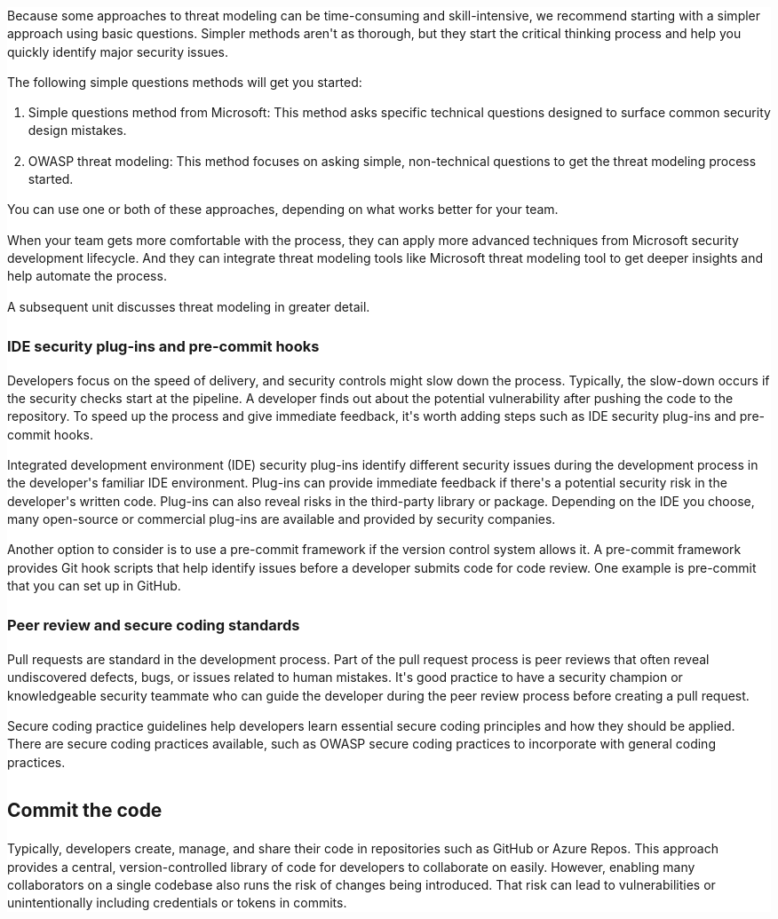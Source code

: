 Because some approaches to threat modeling can be time-consuming and skill-intensive, we recommend starting with a simpler approach using basic questions. Simpler methods aren't as thorough, but they start the critical thinking process and help you quickly identify major security issues.

The following simple questions methods will get you started:

1) Simple questions method from Microsoft: This method asks specific technical questions designed to surface common security design mistakes.

2) OWASP threat modeling: This method focuses on asking simple, non-technical questions to get the threat modeling process started.

You can use one or both of these approaches, depending on what works better for your team.

When your team gets more comfortable with the process, they can apply more advanced techniques from Microsoft security development lifecycle. And they can integrate threat modeling tools like Microsoft threat modeling tool to get deeper insights and help automate the process.

A subsequent unit discusses threat modeling in greater detail.

### IDE security plug-ins and pre-commit hooks

Developers focus on the speed of delivery, and security controls might slow down the process. Typically, the slow-down occurs if the security checks start at the pipeline. A developer finds out about the potential vulnerability after pushing the code to the repository. To speed up the process and give immediate feedback, it's worth adding steps such as IDE security plug-ins and pre-commit hooks.

Integrated development environment (IDE) security plug-ins identify different security issues during the development process in the developer's familiar IDE environment. Plug-ins can provide immediate feedback if there's a potential security risk in the developer's written code. Plug-ins can also reveal risks in the third-party library or package. Depending on the IDE you choose, many open-source or commercial plug-ins are available and provided by security companies.

Another option to consider is to use a pre-commit framework if the version control system allows it. A pre-commit framework provides Git hook scripts that help identify issues before a developer submits code for code review. One example is pre-commit that you can set up in GitHub.

### Peer review and secure coding standards

Pull requests are standard in the development process. Part of the pull request process is peer reviews that often reveal undiscovered defects, bugs, or issues related to human mistakes. It's good practice to have a security champion or knowledgeable security teammate who can guide the developer during the peer review process before creating a pull request.

Secure coding practice guidelines help developers learn essential secure coding principles and how they should be applied. There are secure coding practices available, such as OWASP secure coding practices to incorporate with general coding practices.

## Commit the code

Typically, developers create, manage, and share their code in repositories such as GitHub or Azure Repos. This approach provides a central, version-controlled library of code for developers to collaborate on easily. However, enabling many collaborators on a single codebase also runs the risk of changes being introduced. That risk can lead to vulnerabilities or unintentionally including credentials or tokens in commits.
